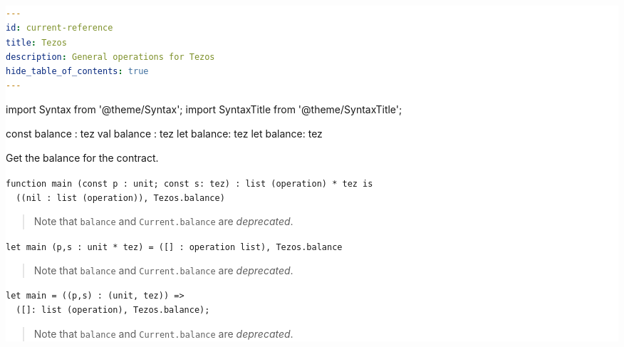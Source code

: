 ```yaml
---
id: current-reference
title: Tezos
description: General operations for Tezos
hide_table_of_contents: true
---
```


import Syntax from '@theme/Syntax';
import SyntaxTitle from '@theme/SyntaxTitle';

<SyntaxTitle syntax="pascaligo">
const balance : tez
</SyntaxTitle>
<SyntaxTitle syntax="cameligo">
val balance : tez
</SyntaxTitle>
<SyntaxTitle syntax="reasonligo">
let balance: tez
</SyntaxTitle>
<SyntaxTitle syntax="jsligo">
let balance: tez
</SyntaxTitle>

Get the balance for the contract.

<Syntax syntax="pascaligo">

```pascaligo
function main (const p : unit; const s: tez) : list (operation) * tez is
  ((nil : list (operation)), Tezos.balance)
```

> Note that `balance` and `Current.balance` are *deprecated*.

</Syntax>
<Syntax syntax="cameligo">

```cameligo
let main (p,s : unit * tez) = ([] : operation list), Tezos.balance
```

> Note that `balance` and `Current.balance` are *deprecated*.

</Syntax>
<Syntax syntax="reasonligo">

```reasonligo
let main = ((p,s) : (unit, tez)) =>
  ([]: list (operation), Tezos.balance);
```

> Note that `balance` and `Current.balance` are *deprecated*.

</Syntax>
<Syntax syntax="jsligo">
